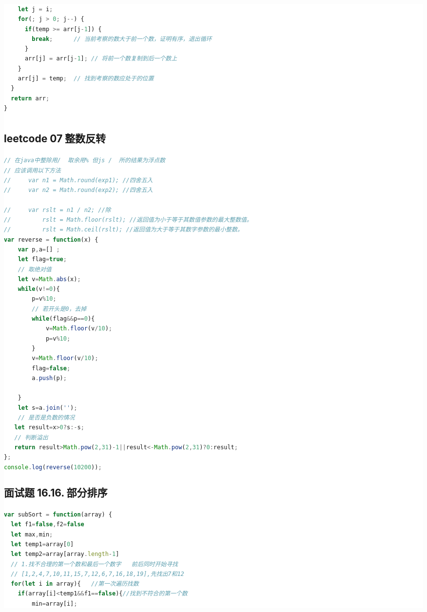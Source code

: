 ```js
    let j = i;
    for(; j > 0; j--) {
      if(temp >= arr[j-1]) {
        break;      // 当前考察的数大于前一个数，证明有序，退出循环
      }
      arr[j] = arr[j-1]; // 将前一个数复制到后一个数上
    }
    arr[j] = temp;  // 找到考察的数应处于的位置
  }
  return arr;
}
```

# 

##  leetcode 07 整数反转

```js
// 在java中整除用/  取余用% 但js /  所的结果为浮点数
// 应该调用以下方法
//     var n1 = Math.round(exp1); //四舍五入
//     var n2 = Math.round(exp2); //四舍五入
   
//     var rslt = n1 / n2; //除
//         rslt = Math.floor(rslt); //返回值为小于等于其数值参数的最大整数值。
//         rslt = Math.ceil(rslt); //返回值为大于等于其数字参数的最小整数。
var reverse = function(x) {
    var p,a=[] ;
    let flag=true;
    // 取绝对值
    let v=Math.abs(x);
    while(v!=0){
        p=v%10;
        // 若开头是0，去掉
        while(flag&&p==0){
            v=Math.floor(v/10);
            p=v%10;
        }
        v=Math.floor(v/10);
        flag=false;
        a.push(p);
        
    }
    let s=a.join('');
    // 是否是负数的情况
   let result=x>0?s:-s;
   // 判断溢出
   return result>Math.pow(2,31)-1||result<-Math.pow(2,31)?0:result;
};
console.log(reverse(10200));
```
## 面试题 16.16. 部分排序
```js
var subSort = function(array) {
  let f1=false,f2=false
  let max,min;
  let temp1=array[0]
  let temp2=array[array.length-1]
  // 1.找不合理的第一个数和最后一个数字   前后同时开始寻找
  // [1,2,4,7,10,11,15,7,12,6,7,16,18,19],先找出7和12
  for(let i in array){   //第一次遍历找数
    if(array[i]<temp1&&f1==false){//找到不符合的第一个数
        min=array[i];
```
